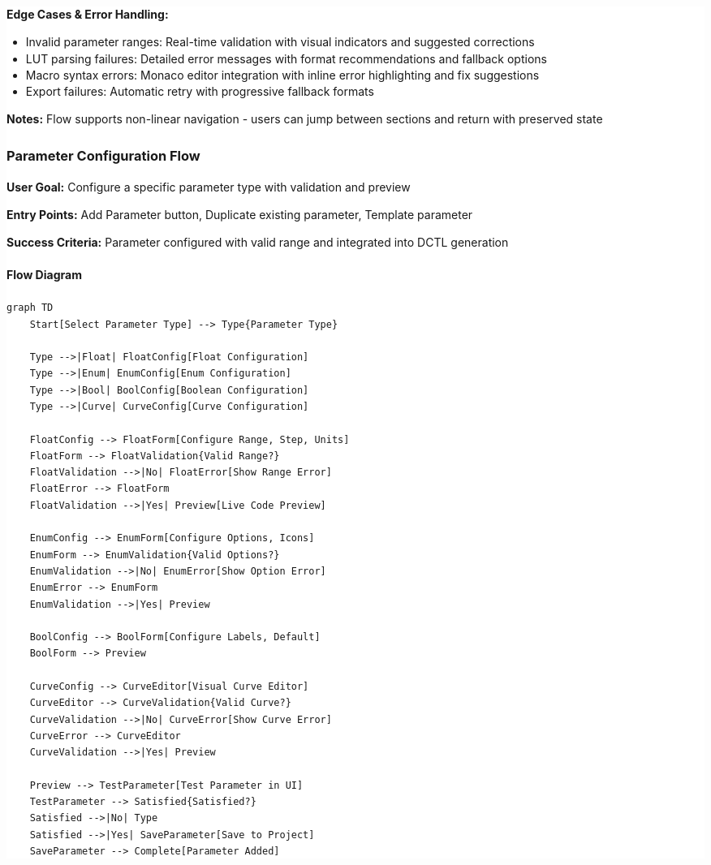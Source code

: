 **Edge Cases & Error Handling:**

- Invalid parameter ranges: Real-time validation with visual indicators and suggested corrections
- LUT parsing failures: Detailed error messages with format recommendations and fallback options
- Macro syntax errors: Monaco editor integration with inline error highlighting and fix suggestions
- Export failures: Automatic retry with progressive fallback formats

**Notes:** Flow supports non-linear navigation - users can jump between sections and return with preserved state

### Parameter Configuration Flow

**User Goal:** Configure a specific parameter type with validation and preview

**Entry Points:** Add Parameter button, Duplicate existing parameter, Template parameter

**Success Criteria:** Parameter configured with valid range and integrated into DCTL generation

#### Flow Diagram

```mermaid
graph TD
    Start[Select Parameter Type] --> Type{Parameter Type}
    
    Type -->|Float| FloatConfig[Float Configuration]
    Type -->|Enum| EnumConfig[Enum Configuration]
    Type -->|Bool| BoolConfig[Boolean Configuration]
    Type -->|Curve| CurveConfig[Curve Configuration]
    
    FloatConfig --> FloatForm[Configure Range, Step, Units]
    FloatForm --> FloatValidation{Valid Range?}
    FloatValidation -->|No| FloatError[Show Range Error]
    FloatError --> FloatForm
    FloatValidation -->|Yes| Preview[Live Code Preview]
    
    EnumConfig --> EnumForm[Configure Options, Icons]
    EnumForm --> EnumValidation{Valid Options?}
    EnumValidation -->|No| EnumError[Show Option Error]
    EnumError --> EnumForm
    EnumValidation -->|Yes| Preview
    
    BoolConfig --> BoolForm[Configure Labels, Default]
    BoolForm --> Preview
    
    CurveConfig --> CurveEditor[Visual Curve Editor]
    CurveEditor --> CurveValidation{Valid Curve?}
    CurveValidation -->|No| CurveError[Show Curve Error]
    CurveError --> CurveEditor
    CurveValidation -->|Yes| Preview
    
    Preview --> TestParameter[Test Parameter in UI]
    TestParameter --> Satisfied{Satisfied?}
    Satisfied -->|No| Type
    Satisfied -->|Yes| SaveParameter[Save to Project]
    SaveParameter --> Complete[Parameter Added]
```

